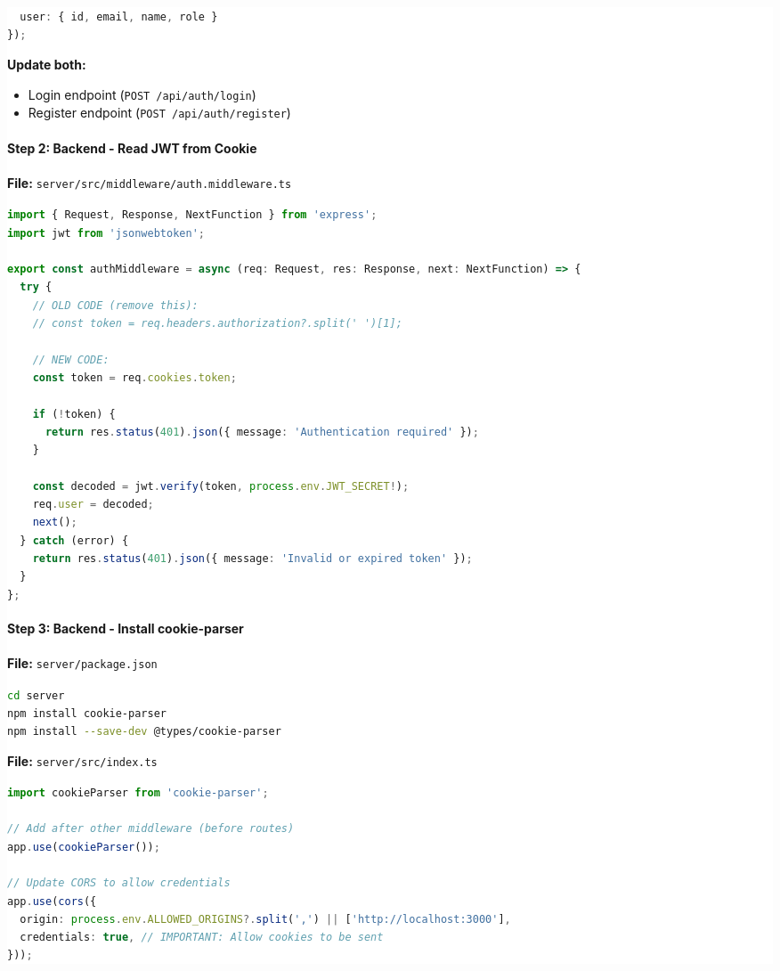```typescript
  user: { id, email, name, role }
});
```

**Update both:**
- Login endpoint (`POST /api/auth/login`)
- Register endpoint (`POST /api/auth/register`)

#### Step 2: Backend - Read JWT from Cookie

**File:** `server/src/middleware/auth.middleware.ts`

```typescript
import { Request, Response, NextFunction } from 'express';
import jwt from 'jsonwebtoken';

export const authMiddleware = async (req: Request, res: Response, next: NextFunction) => {
  try {
    // OLD CODE (remove this):
    // const token = req.headers.authorization?.split(' ')[1];

    // NEW CODE:
    const token = req.cookies.token;

    if (!token) {
      return res.status(401).json({ message: 'Authentication required' });
    }

    const decoded = jwt.verify(token, process.env.JWT_SECRET!);
    req.user = decoded;
    next();
  } catch (error) {
    return res.status(401).json({ message: 'Invalid or expired token' });
  }
};
```

#### Step 3: Backend - Install cookie-parser

**File:** `server/package.json`

```bash
cd server
npm install cookie-parser
npm install --save-dev @types/cookie-parser
```

**File:** `server/src/index.ts`

```typescript
import cookieParser from 'cookie-parser';

// Add after other middleware (before routes)
app.use(cookieParser());

// Update CORS to allow credentials
app.use(cors({
  origin: process.env.ALLOWED_ORIGINS?.split(',') || ['http://localhost:3000'],
  credentials: true, // IMPORTANT: Allow cookies to be sent
}));
```
